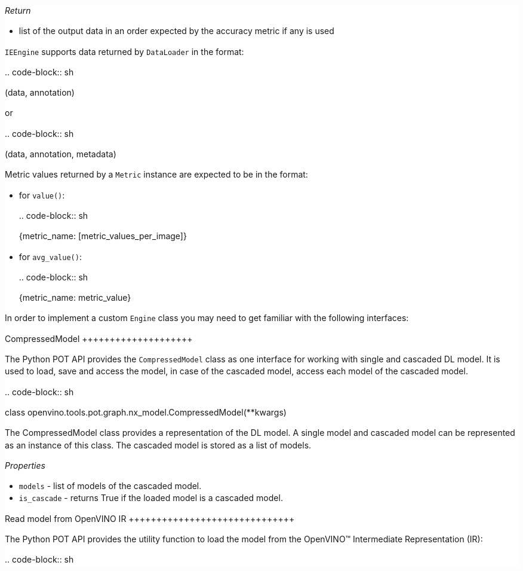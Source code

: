   *Return*

  - list of the output data in an order expected by the accuracy metric if any is used

``IEEngine`` supports data returned by ``DataLoader`` in the format:

.. code-block:: sh

   (data, annotation)


or

.. code-block:: sh

   (data, annotation, metadata)


Metric values returned by a ``Metric`` instance are expected to be in the format:

- for ``value()``:

  .. code-block:: sh

     {metric_name: [metric_values_per_image]}

- for ``avg_value()``:

  .. code-block:: sh

     {metric_name: metric_value}


In order to implement a custom ``Engine`` class you may need to get familiar with the following interfaces:

CompressedModel
++++++++++++++++++++

The Python POT API provides the ``CompressedModel`` class as one interface for working with single and cascaded DL model. 
It is used to load, save and access the model, in case of the cascaded model, access each model of the cascaded model.

.. code-block:: sh

   class openvino.tools.pot.graph.nx_model.CompressedModel(**kwargs)

The CompressedModel class provides a representation of the DL model. A single model and cascaded model can be 
represented as an instance of this class. The cascaded model is stored as a list of models.

*Properties*

- ``models`` - list of models of the cascaded model.
- ``is_cascade`` - returns True if the loaded model is a cascaded model.

Read model from OpenVINO IR
++++++++++++++++++++++++++++++

The Python POT API provides the utility function to load the model from the OpenVINO&trade; Intermediate Representation (IR):

.. code-block:: sh
